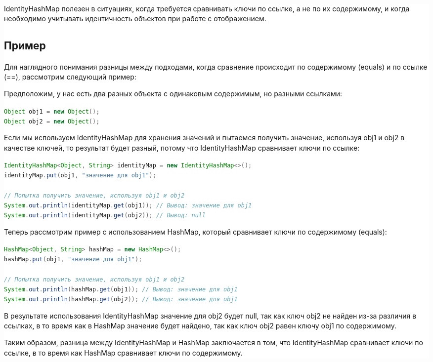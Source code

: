 IdentityHashMap полезен в ситуациях, когда требуется сравнивать ключи по ссылке, а не по их содержимому, и когда необходимо учитывать идентичность объектов при работе с отображением.

## Пример
Для наглядного понимания разницы между подходами, когда сравнение происходит по содержимому (equals) и по ссылке (==), рассмотрим следующий пример:

Предположим, у нас есть два разных объекта с одинаковым содержимым, но разными ссылками:

```Java
Object obj1 = new Object();
Object obj2 = new Object();
```

Если мы используем IdentityHashMap для хранения значений и пытаемся получить значение, используя obj1 и obj2 в качестве ключей, то результат будет разный, потому что IdentityHashMap сравнивает ключи по ссылке:

```Java
IdentityHashMap<Object, String> identityMap = new IdentityHashMap<>();
identityMap.put(obj1, "значение для obj1");

// Попытка получить значение, используя obj1 и obj2
System.out.println(identityMap.get(obj1)); // Вывод: значение для obj1
System.out.println(identityMap.get(obj2)); // Вывод: null
```

Теперь рассмотрим пример с использованием HashMap, который сравнивает ключи по содержимому (equals):

```Java
HashMap<Object, String> hashMap = new HashMap<>();
hashMap.put(obj1, "значение для obj1");

// Попытка получить значение, используя obj1 и obj2
System.out.println(hashMap.get(obj1)); // Вывод: значение для obj1
System.out.println(hashMap.get(obj2)); // Вывод: значение для obj1
```

В результате использования IdentityHashMap значение для obj2 будет null, так как ключ obj2 не найден из-за различия в ссылках, в то время как в HashMap значение будет найдено, так как ключ obj2 равен ключу obj1 по содержимому.

Таким образом, разница между IdentityHashMap и HashMap заключается в том, что IdentityHashMap сравнивает ключи по ссылке, в то время как HashMap сравнивает ключи по содержимому.